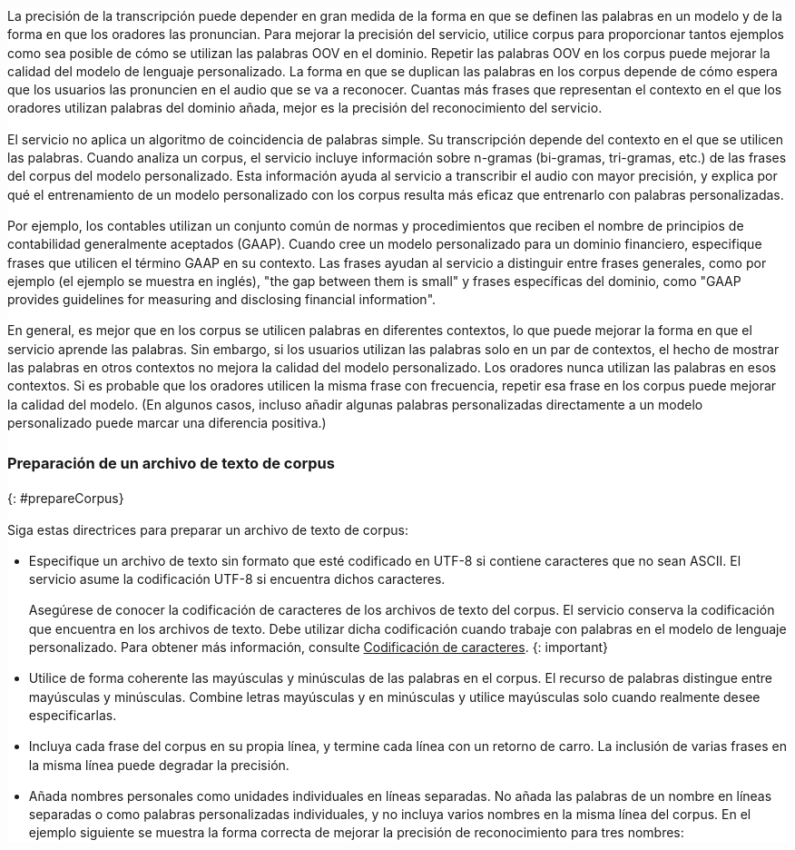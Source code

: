 La precisión de la transcripción puede depender en gran medida de la forma en que se definen las palabras en un modelo y de la forma en que los oradores las pronuncian. Para mejorar la precisión del servicio, utilice corpus para proporcionar tantos ejemplos como sea posible de cómo se utilizan las palabras OOV en el dominio. Repetir las palabras OOV en los corpus puede mejorar la calidad del modelo de lenguaje personalizado. La forma en que se duplican las palabras en los corpus depende de cómo espera que los usuarios las pronuncien en el audio que se va a reconocer. Cuantas más frases que representan el contexto en el que los oradores utilizan palabras del dominio añada, mejor es la precisión del reconocimiento del servicio.

El servicio no aplica un algoritmo de coincidencia de palabras simple. Su transcripción depende del contexto en el que se utilicen las palabras. Cuando analiza un corpus, el servicio incluye información sobre n-gramas (bi-gramas, tri-gramas, etc.) de las frases del corpus del modelo personalizado. Esta información ayuda al servicio a transcribir el audio con mayor precisión, y explica por qué el entrenamiento de un modelo personalizado con los corpus resulta más eficaz que entrenarlo con palabras personalizadas.

Por ejemplo, los contables utilizan un conjunto común de normas y procedimientos que reciben el nombre de principios de contabilidad generalmente aceptados (GAAP). Cuando cree un modelo personalizado para un dominio financiero, especifique frases que utilicen el término GAAP en su contexto. Las frases ayudan al servicio a distinguir entre frases generales, como por ejemplo (el ejemplo se muestra en inglés), "the gap between them is small" y frases específicas del dominio, como "GAAP provides guidelines for measuring and disclosing financial information".

En general, es mejor que en los corpus se utilicen palabras en diferentes contextos, lo que puede mejorar la forma en que el servicio aprende las palabras. Sin embargo, si los usuarios utilizan las palabras solo en un par de contextos, el hecho de mostrar las palabras en otros contextos no mejora la calidad del modelo personalizado. Los oradores nunca utilizan las palabras en esos contextos. Si es probable que los oradores utilicen la misma frase con frecuencia, repetir esa frase en los corpus puede mejorar la calidad del modelo. (En algunos casos, incluso añadir algunas palabras personalizadas directamente a un modelo personalizado puede marcar una diferencia positiva.)

### Preparación de un archivo de texto de corpus
{: #prepareCorpus}

Siga estas directrices para preparar un archivo de texto de corpus:

-   Especifique un archivo de texto sin formato que esté codificado en UTF-8 si contiene caracteres que no sean ASCII. El servicio asume la codificación UTF-8 si encuentra dichos caracteres.

    Asegúrese de conocer la codificación de caracteres de los archivos de texto del corpus. El servicio conserva la codificación que encuentra en los archivos de texto. Debe utilizar dicha codificación cuando trabaje con palabras en el modelo de lenguaje personalizado. Para obtener más información, consulte [Codificación de caracteres](#charEncoding).
    {: important}
-   Utilice de forma coherente las mayúsculas y minúsculas de las palabras en el corpus. El recurso de palabras distingue entre mayúsculas y minúsculas. Combine letras mayúsculas y en minúsculas y utilice mayúsculas solo cuando realmente desee especificarlas.
-   Incluya cada frase del corpus en su propia línea, y termine cada línea con un retorno de carro. La inclusión de varias frases en la misma línea puede degradar la precisión.
-   Añada nombres personales como unidades individuales en líneas separadas. No añada las palabras de un nombre en líneas separadas o como palabras personalizadas individuales, y no incluya varios nombres en la misma línea del corpus. En el ejemplo siguiente se muestra la forma correcta de mejorar la precisión de reconocimiento para tres nombres:
